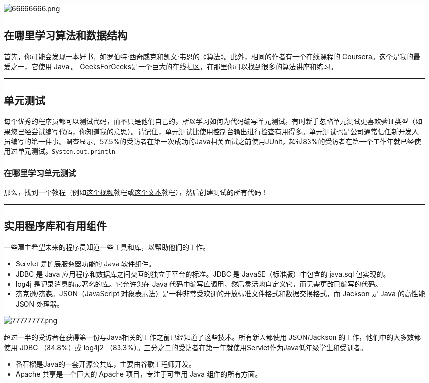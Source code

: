 [![66666666.png](https://res.cloudinary.com/practicaldev/image/fetch/s--4BHr6qWN--/c_limit%2Cf_auto%2Cfl_progressive%2Cq_auto%2Cw_880/https://ucarecdn.com/eb0cd04d-33d1-4b52-b1a2-0ae57fbbd94f/)](https://zshipu.com/t?url=https://res.cloudinary.com/practicaldev/image/fetch/s--4BHr6qWN--/c_limit%2Cf_auto%2Cfl_progressive%2Cq_auto%2Cw_880/https://ucarecdn.com/eb0cd04d-33d1-4b52-b1a2-0ae57fbbd94f/)

## [](#where-to-learn-algorithms-and-data-structures)<font _mstmutation="1" _msthash="306176" _msttexthash="51886744">在哪里学习算法和数据结构</font>

首先，你可能会发现一本好书，如罗伯特[·西](https://zshipu.com/t?url=https://algs4.cs.princeton.edu/home/)奇威克和凯文·韦恩的《算法》。此外，相同的作者有一个[在线课程的 Coursera](https://zshipu.com/t?url=https://www.coursera.org/learn/algorithms-part1)。这个是我的最爱之一，它使用 Java 。
[GeeksForGeeks](https://zshipu.com/t?url=https://www.geeksforgeeks.org/fundamentals-of-algorithms/)是一个巨大的在线社区，在那里你可以找到很多的算法讲座和练习。

* * *

## [](#unit-testing)<font _mstmutation="1" _msthash="307424" _msttexthash="12031968">单元测试</font>

<font _mstmutation="1" _msthash="294138" _msttexthash="6459615812">每个优秀的程序员都可以测试代码，而不只是他们自己的，所以学习如何为代码编写单元测试。有时新手忽略单元测试更喜欢验证类型（如果您已经尝试编写代码，你知道我的意思）。请记住，单元测试比使用控制台输出进行检查有用得多。单元测试也是公司通常信任新开发人员编写的第一件事。调查显示，57.5%的受访者在第一次成功的Java相关面试之前使用JUnit，超过83%的受访者在第一个工作年就已经使用过单元测试。</font>```System.out.println```

### [](#where-to-learn-unit-testing)<font _mstmutation="1" _msthash="305500" _msttexthash="33485192">在哪里学习单元测试</font>

那么，找到一个教程（例如[这个视频](https://zshipu.com/t?url=https://www.youtube.com/watch?v=2E3WqYupx7c&list=PLqq-6Pq4lTTa4ad5JISViSb2FVG8Vwa4o)教程或[这个文本](https://zshipu.com/t?url=https://www.tutorialspoint.com/junit/index.htm)教程），然后创建测试的所有代码！

* * *

## [](#utility-libraries-and-useful-components)<font _mstmutation="1" _msthash="306475" _msttexthash="39343369">实用程序库和有用组件</font>

一些雇主希望未来的程序员知道一些工具和库，以帮助他们的工作。

*   Servlet 是扩展服务器功能的 Java 软件组件。
*   JDBC 是 Java 应用程序和数据库之间交互的独立于平台的标准。JDBC 是 JavaSE（标准版）中包含的 java.sql 包实现的。
*   log4j 是记录消息的最著名的库。它允许您在 Java 代码中编写库调用，然后灵活地自定义它，而无需更改已编写的代码。
*   杰克逊/杰森。JSON（JavaScript 对象表示法）是一种非常受欢迎的开放标准文件格式和数据交换格式，而 Jackson 是 Java 的高性能 JSON 处理器。

[![77777777.png](https://res.cloudinary.com/practicaldev/image/fetch/s--GW-U12zm--/c_limit%2Cf_auto%2Cfl_progressive%2Cq_auto%2Cw_880/https://ucarecdn.com/47aa0392-3d2f-4b4b-a787-b3d508ba1dbb/)](https://zshipu.com/t?url=https://res.cloudinary.com/practicaldev/image/fetch/s--GW-U12zm--/c_limit%2Cf_auto%2Cfl_progressive%2Cq_auto%2Cw_880/https://ucarecdn.com/47aa0392-3d2f-4b4b-a787-b3d508ba1dbb/)

超过一半的受访者在获得第一份与Java相关的工作之前已经知道了这些技术。所有新人都使用 JSON/Jackson 的工作，他们中的大多数都使用 JDBC （84.8%）或 log4j2 （83.3%）。三分之二的受访者在第一年就使用Servlet作为Java低年级学生和受训者。

*   番石榴是Java的一套开源公共库，主要由谷歌工程师开发。
*   Apache 共享是一个巨大的 Apache 项目，专注于可重用 Java 组件的所有方面。
